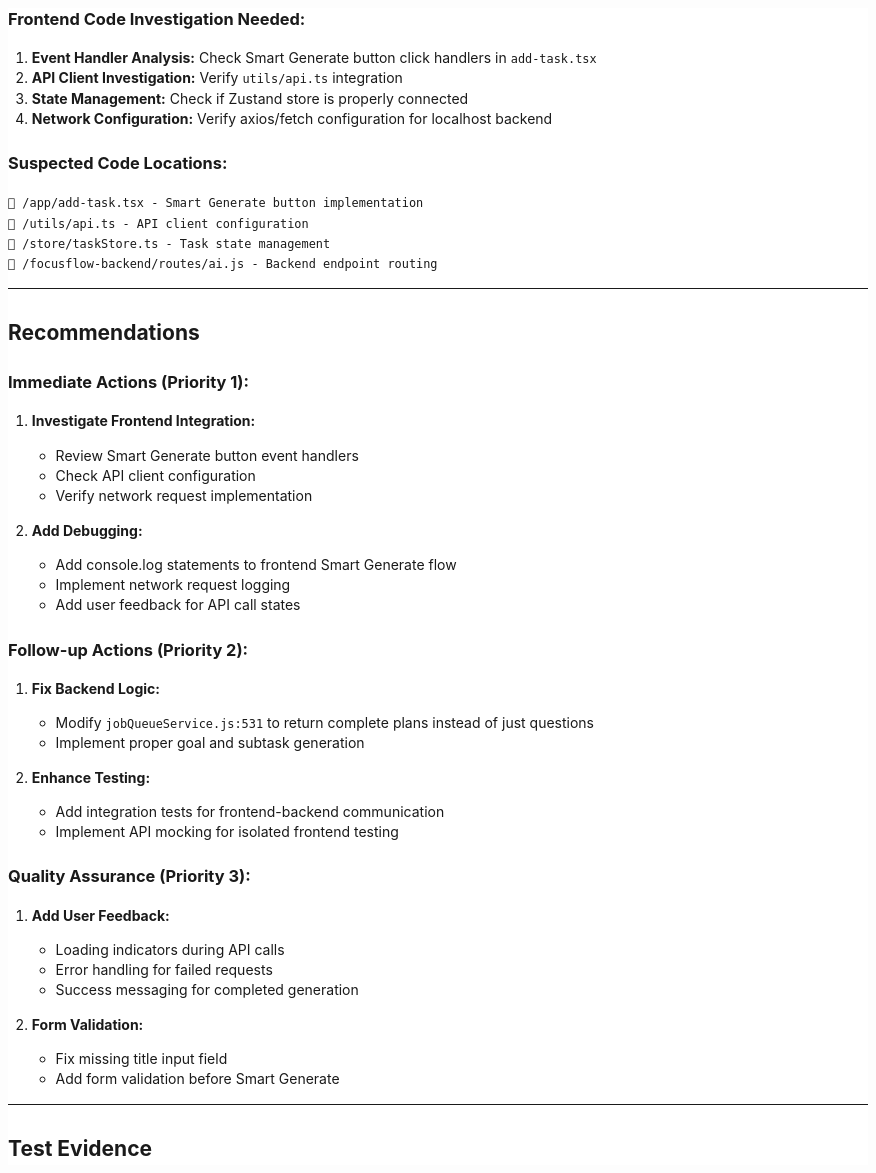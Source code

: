 ### Frontend Code Investigation Needed:
1. **Event Handler Analysis:** Check Smart Generate button click handlers in `add-task.tsx`
2. **API Client Investigation:** Verify `utils/api.ts` integration
3. **State Management:** Check if Zustand store is properly connected
4. **Network Configuration:** Verify axios/fetch configuration for localhost backend

### Suspected Code Locations:
```
📁 /app/add-task.tsx - Smart Generate button implementation
📁 /utils/api.ts - API client configuration
📁 /store/taskStore.ts - Task state management
📁 /focusflow-backend/routes/ai.js - Backend endpoint routing
```

---

## Recommendations

### Immediate Actions (Priority 1):
1. **Investigate Frontend Integration:**
   - Review Smart Generate button event handlers
   - Check API client configuration
   - Verify network request implementation

2. **Add Debugging:**
   - Add console.log statements to frontend Smart Generate flow
   - Implement network request logging
   - Add user feedback for API call states

### Follow-up Actions (Priority 2):
1. **Fix Backend Logic:**
   - Modify `jobQueueService.js:531` to return complete plans instead of just questions
   - Implement proper goal and subtask generation

2. **Enhance Testing:**
   - Add integration tests for frontend-backend communication
   - Implement API mocking for isolated frontend testing

### Quality Assurance (Priority 3):
1. **Add User Feedback:**
   - Loading indicators during API calls
   - Error handling for failed requests
   - Success messaging for completed generation

2. **Form Validation:**
   - Fix missing title input field
   - Add form validation before Smart Generate

---

## Test Evidence
